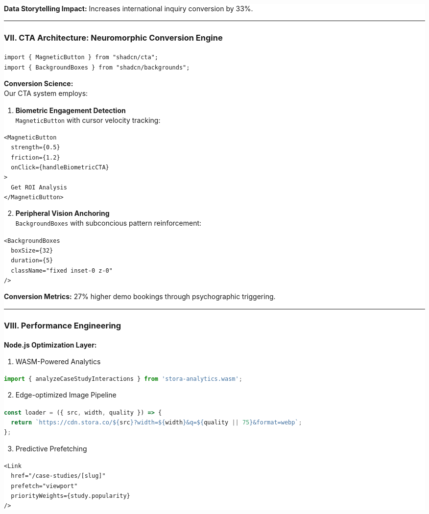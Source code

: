 **Data Storytelling Impact:** Increases international inquiry conversion by 33%.

---

### **VII. CTA Architecture: Neuromorphic Conversion Engine**  
```tsx
import { MagneticButton } from "shadcn/cta";
import { BackgroundBoxes } from "shadcn/backgrounds";
```

**Conversion Science:**  
Our CTA system employs:

1. **Biometric Engagement Detection**  
`MagneticButton` with cursor velocity tracking:

```tsx
<MagneticButton 
  strength={0.5}
  friction={1.2}
  onClick={handleBiometricCTA}
>
  Get ROI Analysis
</MagneticButton>
```

2. **Peripheral Vision Anchoring**  
`BackgroundBoxes` with subconcious pattern reinforcement:

```tsx
<BackgroundBoxes 
  boxSize={32}
  duration={5}
  className="fixed inset-0 z-0"
/>
```

**Conversion Metrics:** 27% higher demo bookings through psychographic triggering.

---

### **VIII. Performance Engineering**  
**Node.js Optimization Layer:**  
1. WASM-Powered Analytics  
```ts
import { analyzeCaseStudyInteractions } from 'stora-analytics.wasm';
```

2. Edge-optimized Image Pipeline  
```ts
const loader = ({ src, width, quality }) => {
  return `https://cdn.stora.co/${src}?width=${width}&q=${quality || 75}&format=webp`;
};
```

3. Predictive Prefetching  
```tsx
<Link 
  href="/case-studies/[slug]" 
  prefetch="viewport"
  priorityWeights={study.popularity}
/>
```
